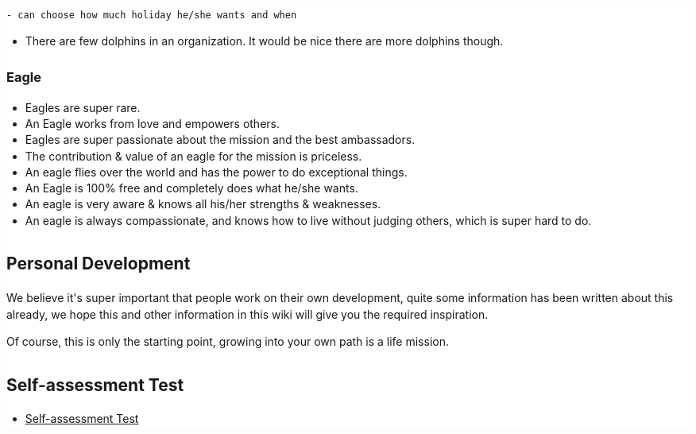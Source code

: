 	- can choose how much holiday he/she wants and when
- There are few dolphins in an organization. It would be nice there are more dolphins though.

### Eagle

- Eagles are super rare.
- An Eagle works from love and empowers others.
- Eagles are super passionate about the mission and the best ambassadors.
- The contribution & value of an eagle for the mission is priceless.
- An eagle flies over the world and has the power to do exceptional things.
- An Eagle is 100% free and completely does what he/she wants.
- An eagle is very aware & knows all his/her strengths & weaknesses.
- An eagle is always compassionate, and knows how to live without judging others, which is super hard to do.

## Personal Development

We believe it's super important that people work on their own development, quite some information has been written about this already, we hope this and other information in this wiki will give you the required inspiration.

Of course, this is only the starting point, growing into your own path is a life mission.

## Self-assessment Test

- [Self-assessment Test](https://docs.google.com/spreadsheets/d/1ToPlNUr_R2GeN_PTyVSdb0ITXm6jjRzD6FAw6N1FpVE/edit#gid=999956966)
